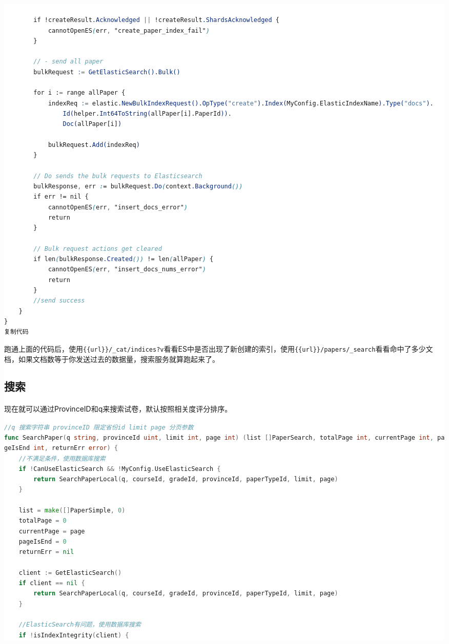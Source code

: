 ```scss

		if !createResult.Acknowledged || !createResult.ShardsAcknowledged {
			cannotOpenES(err, "create_paper_index_fail")
		}

		// - send all paper
		bulkRequest := GetElasticSearch().Bulk()

		for i := range allPaper {
			indexReq := elastic.NewBulkIndexRequest().OpType("create").Index(MyConfig.ElasticIndexName).Type("docs").
				Id(helper.Int64ToString(allPaper[i].PaperId)).
				Doc(allPaper[i])

			bulkRequest.Add(indexReq)
		}

		// Do sends the bulk requests to Elasticsearch
		bulkResponse, err := bulkRequest.Do(context.Background())
		if err != nil {
			cannotOpenES(err, "insert_docs_error")
			return
		}

		// Bulk request actions get cleared
		if len(bulkResponse.Created()) != len(allPaper) {
			cannotOpenES(err, "insert_docs_nums_error")
			return
		}
		//send success
	}
}
复制代码
```

跑通上面的代码后，使用`{{url}}/_cat/indices?v`看看ES中是否出现了新创建的索引，使用`{{url}}/papers/_search`看看命中了多少文档，如果文档数等于你发送过去的数据量，搜索服务就算跑起来了。

## 搜索

现在就可以通过ProvinceID和q来搜索试卷，默认按照相关度评分排序。

```go
//q 搜索字符串 provinceID 限定省份id limit page 分页参数
func SearchPaper(q string, provinceId uint, limit int, page int) (list []PaperSearch, totalPage int, currentPage int, pageIsEnd int, returnErr error) {
	//不满足条件，使用数据库搜索
	if !CanUseElasticSearch && !MyConfig.UseElasticSearch {
		return SearchPaperLocal(q, courseId, gradeId, provinceId, paperTypeId, limit, page)
	}

	list = make([]PaperSimple, 0)
	totalPage = 0
	currentPage = page
	pageIsEnd = 0
	returnErr = nil

	client := GetElasticSearch()
	if client == nil {
		return SearchPaperLocal(q, courseId, gradeId, provinceId, paperTypeId, limit, page)
	}

	//ElasticSearch有问题，使用数据库搜索
	if !isIndexIntegrity(client) {
```